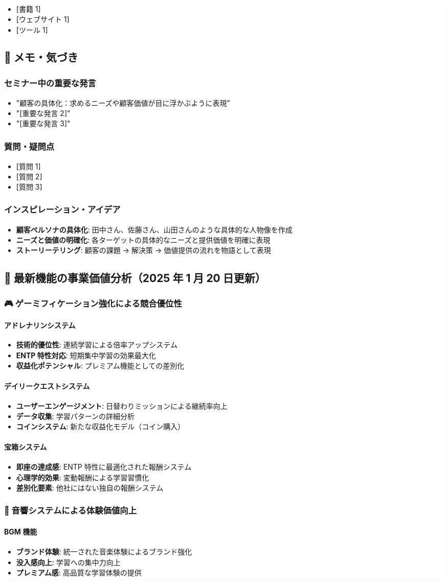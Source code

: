 - [書籍 1]
- [ウェブサイト 1]
- [ツール 1]

## 📝 メモ・気づき

### セミナー中の重要な発言

- "顧客の具体化：求めるニーズや顧客価値が目に浮かぶように表現"
- "[重要な発言 2]"
- "[重要な発言 3]"

### 質問・疑問点

- [質問 1]
- [質問 2]
- [質問 3]

### インスピレーション・アイデア

- **顧客ペルソナの具体化**: 田中さん、佐藤さん、山田さんのような具体的な人物像を作成
- **ニーズと価値の明確化**: 各ターゲットの具体的なニーズと提供価値を明確に表現
- **ストーリーテリング**: 顧客の課題 → 解決策 → 価値提供の流れを物語として表現

## 🚀 最新機能の事業価値分析（2025 年 1 月 20 日更新）

### 🎮 ゲーミフィケーション強化による競合優位性

#### アドレナリンシステム

- **技術的優位性**: 連続学習による倍率アップシステム
- **ENTP 特性対応**: 短期集中学習の効果最大化
- **収益化ポテンシャル**: プレミアム機能としての差別化

#### デイリークエストシステム

- **ユーザーエンゲージメント**: 日替わりミッションによる継続率向上
- **データ収集**: 学習パターンの詳細分析
- **コインシステム**: 新たな収益化モデル（コイン購入）

#### 宝箱システム

- **即座の達成感**: ENTP 特性に最適化された報酬システム
- **心理学的効果**: 変動報酬による学習習慣化
- **差別化要素**: 他社にはない独自の報酬システム

### 🎵 音響システムによる体験価値向上

#### BGM 機能

- **ブランド体験**: 統一された音楽体験によるブランド強化
- **没入感向上**: 学習への集中力向上
- **プレミアム感**: 高品質な学習体験の提供

